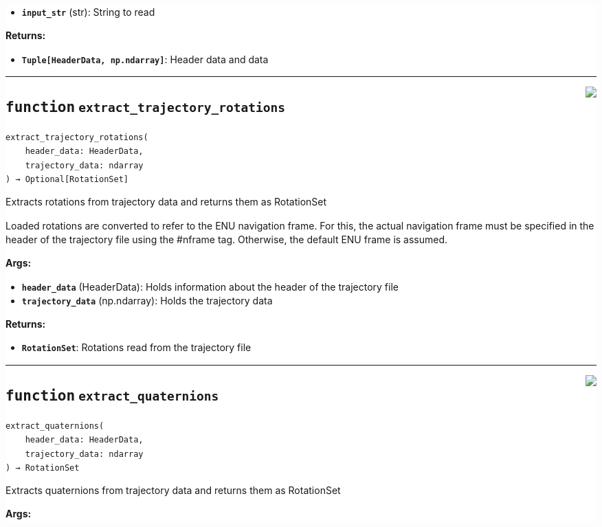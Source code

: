  - <b>`input_str`</b> (str):  String to read 



**Returns:**
 
 - <b>`Tuple[HeaderData, np.ndarray]`</b>:  Header data and data 


---

<a href="..\trajectopy_core\io\trajectory_io.py#L80"><img align="right" style="float:right;" src="https://img.shields.io/badge/-source-cccccc?style=flat-square"></a>

## <kbd>function</kbd> `extract_trajectory_rotations`

```python
extract_trajectory_rotations(
    header_data: HeaderData,
    trajectory_data: ndarray
) → Optional[RotationSet]
```

Extracts rotations from trajectory data and returns them as RotationSet 

Loaded rotations are converted to refer to the ENU navigation frame. For this, the actual navigation frame must be specified in the header of the trajectory file using the #nframe tag. Otherwise, the default ENU frame is assumed. 



**Args:**
 
 - <b>`header_data`</b> (HeaderData):  Holds information about the header of the trajectory file 
 - <b>`trajectory_data`</b> (np.ndarray):  Holds the trajectory data 



**Returns:**
 
 - <b>`RotationSet`</b>:  Rotations read from the trajectory file 


---

<a href="..\trajectopy_core\io\trajectory_io.py#L108"><img align="right" style="float:right;" src="https://img.shields.io/badge/-source-cccccc?style=flat-square"></a>

## <kbd>function</kbd> `extract_quaternions`

```python
extract_quaternions(
    header_data: HeaderData,
    trajectory_data: ndarray
) → RotationSet
```

Extracts quaternions from trajectory data and returns them as RotationSet 



**Args:**
 